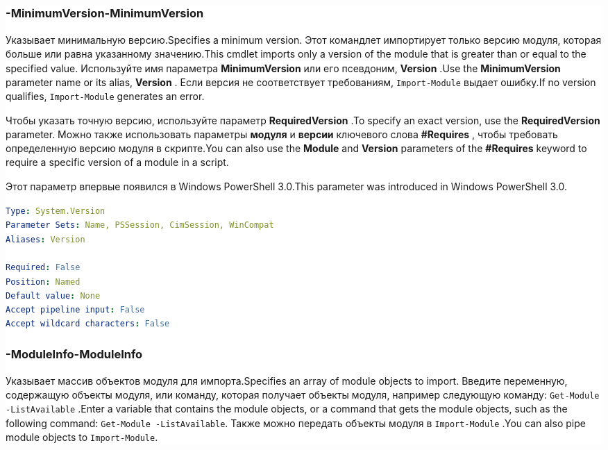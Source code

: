 ### <span data-ttu-id="14768-317">-MinimumVersion</span><span class="sxs-lookup"><span data-stu-id="14768-317">-MinimumVersion</span></span>

<span data-ttu-id="14768-318">Указывает минимальную версию.</span><span class="sxs-lookup"><span data-stu-id="14768-318">Specifies a minimum version.</span></span> <span data-ttu-id="14768-319">Этот командлет импортирует только версию модуля, которая больше или равна указанному значению.</span><span class="sxs-lookup"><span data-stu-id="14768-319">This cmdlet imports only a version of the module that is greater than or equal to the specified value.</span></span> <span data-ttu-id="14768-320">Используйте имя параметра **MinimumVersion** или его псевдоним, **Version** .</span><span class="sxs-lookup"><span data-stu-id="14768-320">Use the **MinimumVersion** parameter name or its alias, **Version** .</span></span> <span data-ttu-id="14768-321">Если версия не соответствует требованиям, `Import-Module` выдает ошибку.</span><span class="sxs-lookup"><span data-stu-id="14768-321">If no version qualifies, `Import-Module` generates an error.</span></span>

<span data-ttu-id="14768-322">Чтобы указать точную версию, используйте параметр **RequiredVersion** .</span><span class="sxs-lookup"><span data-stu-id="14768-322">To specify an exact version, use the **RequiredVersion** parameter.</span></span> <span data-ttu-id="14768-323">Можно также использовать параметры **модуля** и **версии** ключевого слова **#Requires** , чтобы требовать определенную версию модуля в скрипте.</span><span class="sxs-lookup"><span data-stu-id="14768-323">You can also use the **Module** and **Version** parameters of the **#Requires** keyword to require a specific version of a module in a script.</span></span>

<span data-ttu-id="14768-324">Этот параметр впервые появился в Windows PowerShell 3.0.</span><span class="sxs-lookup"><span data-stu-id="14768-324">This parameter was introduced in Windows PowerShell 3.0.</span></span>

```yaml
Type: System.Version
Parameter Sets: Name, PSSession, CimSession, WinCompat
Aliases: Version

Required: False
Position: Named
Default value: None
Accept pipeline input: False
Accept wildcard characters: False
```

### <span data-ttu-id="14768-325">-ModuleInfo</span><span class="sxs-lookup"><span data-stu-id="14768-325">-ModuleInfo</span></span>

<span data-ttu-id="14768-326">Указывает массив объектов модуля для импорта.</span><span class="sxs-lookup"><span data-stu-id="14768-326">Specifies an array of module objects to import.</span></span> <span data-ttu-id="14768-327">Введите переменную, содержащую объекты модуля, или команду, которая получает объекты модуля, например следующую команду: `Get-Module -ListAvailable` .</span><span class="sxs-lookup"><span data-stu-id="14768-327">Enter a variable that contains the module objects, or a command that gets the module objects, such as the following command: `Get-Module -ListAvailable`.</span></span> <span data-ttu-id="14768-328">Также можно передать объекты модуля в `Import-Module` .</span><span class="sxs-lookup"><span data-stu-id="14768-328">You can also pipe module objects to `Import-Module`.</span></span>
